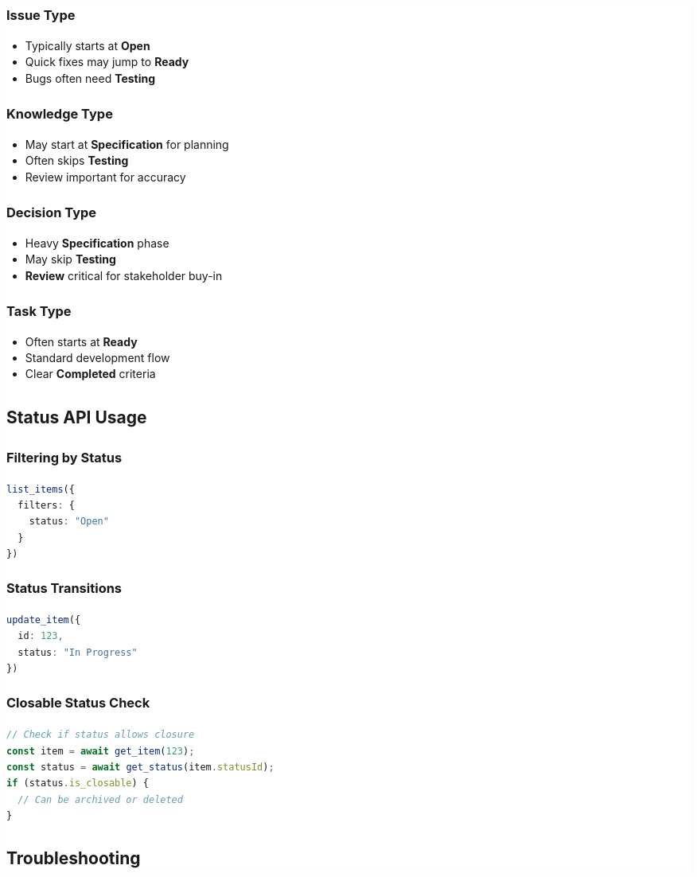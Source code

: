 ### Issue Type
- Typically starts at **Open**
- Quick fixes may jump to **Ready**
- Bugs often need **Testing**

### Knowledge Type
- May start at **Specification** for planning
- Often skips **Testing**
- Review important for accuracy

### Decision Type
- Heavy **Specification** phase
- May skip **Testing**
- **Review** critical for stakeholder buy-in

### Task Type
- Often starts at **Ready**
- Standard development flow
- Clear **Completed** criteria

## Status API Usage

### Filtering by Status
```typescript
list_items({
  filters: {
    status: "Open"
  }
})
```

### Status Transitions
```typescript
update_item({
  id: 123,
  status: "In Progress"
})
```

### Closable Status Check
```typescript
// Check if status allows closure
const item = await get_item(123);
const status = await get_status(item.statusId);
if (status.is_closable) {
  // Can be archived or deleted
}
```

## Troubleshooting
